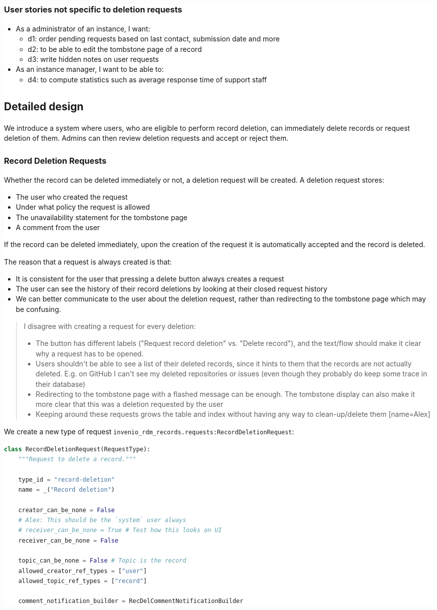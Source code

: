 ### User stories not specific to deletion requests

- As a administrator of an instance, I want:
    - d1: order pending requests based on last contact, submission date and more
    - d2: to be able to edit the tombstone page of a record
    - d3: write hidden notes on user requests
- As an instance manager, I want to be able to:
    - d4: to compute statistics such as average response time of support staff

## Detailed design

We introduce a system where users, who are eligible to perform record deletion, can immediately delete records or request deletion of them. Admins can then review deletion requests and accept or reject them.

### Record Deletion Requests

Whether the record can be deleted immediately or not, a deletion request will be created. A deletion request stores:

* The user who created the request
* Under what policy the request is allowed
* The unavailability statement for the tombstone page
* A comment from the user

If the record can be deleted immediately, upon the creation of the request it is automatically accepted and the record is deleted.

The reason that a request is always created is that:

* It is consistent for the user that pressing a delete button always creates a request
* The user can see the history of their record deletions by looking at their closed request history
* We can better communicate to the user about the deletion request, rather than redirecting to the tombstone page which may be confusing.

> I disagree with creating a request for every deletion:
> - The button has different labels ("Request record deletion" vs. "Delete record"), and the text/flow should make it clear why a request has to be opened.
> - Users shouldn't be able to see a list of their deleted records, since it hints to them that the records are not actually deleted. E.g. on GitHub I can't see my deleted repositories or issues (even though they probably do keep some trace in their database)
> - Redirecting to the tombstone page with a flashed message can be enough. The tombstone display can also make it more clear that this was a deletion requested by the user
> - Keeping around these requests grows the table and index without having any way to clean-up/delete them
> [name=Alex]

We create a new type of request `invenio_rdm_records.requests:RecordDeletionRequest`:

```python
class RecordDeletionRequest(RequestType):
    """Request to delete a record."""

    type_id = "record-deletion"
    name = _("Record deletion")

    creator_can_be_none = False
    # Alex: This should be the `system` user always
    # receiver_can_be_none = True # Test how this looks on UI
    receiver_can_be_none = False

    topic_can_be_none = False # Topic is the record
    allowed_creator_ref_types = ["user"]
    allowed_topic_ref_types = ["record"]

    comment_notification_builder = RecDelCommentNotificationBuilder

```